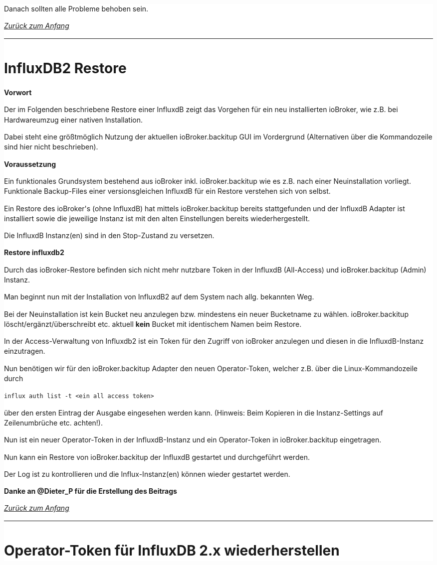 Danach sollten alle Probleme behoben sein.


_[Zurück zum Anfang](#start-of-content)_

---

# InfluxDB2 Restore

**Vorwort**

Der im Folgenden beschriebene Restore einer InfluxdB zeigt das Vorgehen für ein neu installierten ioBroker, wie z.B. bei Hardwareumzug einer nativen Installation.

Dabei steht eine größtmöglich Nutzung der aktuellen ioBroker.backitup GUI im Vordergrund (Alternativen über die Kommandozeile sind hier nicht beschrieben). 

**Voraussetzung**

Ein funktionales Grundsystem bestehend aus ioBroker inkl. ioBroker.backitup wie es z.B. nach einer Neuinstallation vorliegt. 
Funktionale Backup-Files einer versionsgleichen InfluxdB für ein Restore verstehen sich von selbst.

Ein Restore des ioBroker's (ohne InfluxdB) hat mittels ioBroker.backitup bereits stattgefunden und der InfluxdB Adapter ist installiert sowie die jeweilige Instanz ist mit den alten Einstellungen bereits wiederhergestellt. 

Die InfluxdB Instanz(en) sind in den Stop-Zustand zu versetzen.

**Restore influxdb2**

Durch das ioBroker-Restore befinden sich nicht mehr nutzbare Token in der InfluxdB (All-Access) und ioBroker.backitup (Admin) Instanz.

Man beginnt nun mit der Installation von InfluxdB2 auf dem System nach allg. bekannten Weg.
 
Bei der Neuinstallation ist kein Bucket neu anzulegen bzw. mindestens ein neuer Bucketname zu wählen.
ioBroker.backitup löscht/ergänzt/überschreibt etc. aktuell **kein** Bucket mit identischem Namen beim Restore.

In der Access-Verwaltung von Influxdb2 ist ein Token für den Zugriff von ioBroker anzulegen und diesen in die InfluxdB-Instanz einzutragen.

Nun benötigen wir für den ioBroker.backitup Adapter den neuen Operator-Token, welcher z.B. über die Linux-Kommandozeile durch 

```influx auth list -t <ein all access token>```

über den ersten Eintrag der Ausgabe eingesehen werden kann. (Hinweis: Beim Kopieren in die Instanz-Settings auf Zeilenumbrüche etc. achten!).

Nun ist ein neuer Operator-Token in der InfluxdB-Instanz und ein Operator-Token in ioBroker.backitup eingetragen.

Nun kann ein Restore von ioBroker.backitup der InfluxdB gestartet und durchgeführt werden.


Der Log ist zu kontrollieren und die Influx-Instanz(en) können wieder gestartet werden.

**Danke an @Dieter_P für die Erstellung des Beitrags**


_[Zurück zum Anfang](#start-of-content)_

---


# Operator-Token für InfluxDB 2.x wiederherstellen

```